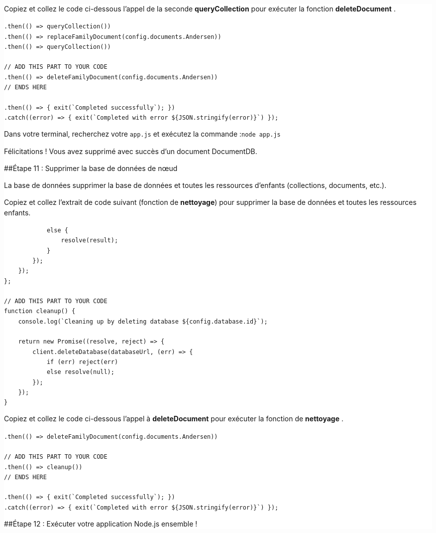 Copiez et collez le code ci-dessous l’appel de la seconde **queryCollection** pour exécuter la fonction **deleteDocument** .

    .then(() => queryCollection())
    .then(() => replaceFamilyDocument(config.documents.Andersen))
    .then(() => queryCollection())

    // ADD THIS PART TO YOUR CODE
    .then(() => deleteFamilyDocument(config.documents.Andersen))
    // ENDS HERE

    .then(() => { exit(`Completed successfully`); })
    .catch((error) => { exit(`Completed with error ${JSON.stringify(error)}`) });

Dans votre terminal, recherchez votre ```app.js``` et exécutez la commande :```node app.js```

Félicitations ! Vous avez supprimé avec succès d’un document DocumentDB.

##<a id="DeleteDatabase"></a>Étape 11 : Supprimer la base de données de nœud

La base de données supprimer la base de données et toutes les ressources d’enfants (collections, documents, etc.).

Copiez et collez l’extrait de code suivant (fonction de **nettoyage**) pour supprimer la base de données et toutes les ressources enfants.

                else {
                    resolve(result);
                }
            });
        });
    };

    // ADD THIS PART TO YOUR CODE
    function cleanup() {
        console.log(`Cleaning up by deleting database ${config.database.id}`);

        return new Promise((resolve, reject) => {
            client.deleteDatabase(databaseUrl, (err) => {
                if (err) reject(err)
                else resolve(null);
            });
        });
    }

Copiez et collez le code ci-dessous l’appel à **deleteDocument** pour exécuter la fonction de **nettoyage** .

    .then(() => deleteFamilyDocument(config.documents.Andersen))

    // ADD THIS PART TO YOUR CODE
    .then(() => cleanup())
    // ENDS HERE

    .then(() => { exit(`Completed successfully`); })
    .catch((error) => { exit(`Completed with error ${JSON.stringify(error)}`) });

##<a id="Run"></a>Étape 12 : Exécuter votre application Node.js ensemble !
